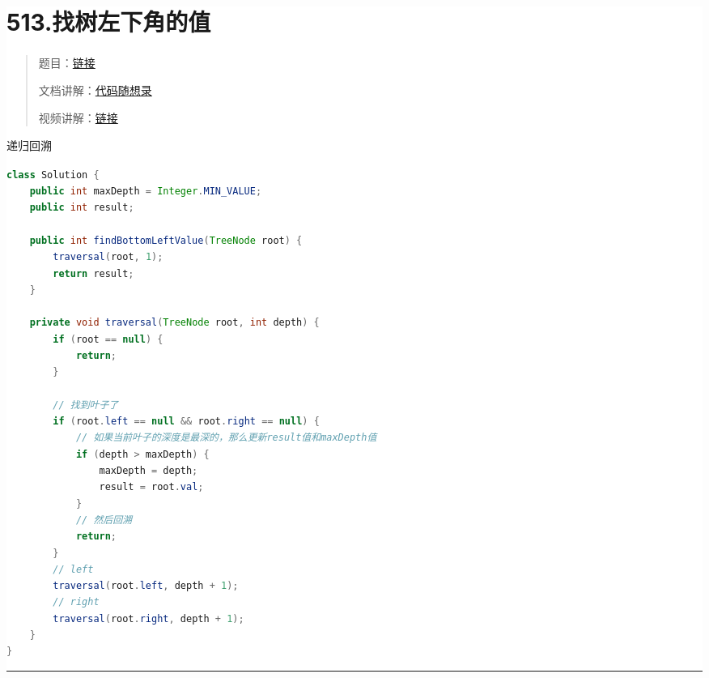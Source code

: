 



# 513.找树左下角的值

> 题目：[链接](https://leetcode.cn/problems/find-bottom-left-tree-value/)
>
> 文档讲解：[代码随想录](https://programmercarl.com/0513.%E6%89%BE%E6%A0%91%E5%B7%A6%E4%B8%8B%E8%A7%92%E7%9A%84%E5%80%BC.html)
>
> 视频讲解：[链接](https://www.bilibili.com/video/BV1424y1Z7pn)



递归回溯

```java
class Solution {
    public int maxDepth = Integer.MIN_VALUE;
    public int result;

    public int findBottomLeftValue(TreeNode root) {
        traversal(root, 1);
        return result;
    }

    private void traversal(TreeNode root, int depth) {
        if (root == null) {
            return;
        }

        // 找到叶子了
        if (root.left == null && root.right == null) {
            // 如果当前叶子的深度是最深的，那么更新result值和maxDepth值
            if (depth > maxDepth) {
                maxDepth = depth;
                result = root.val;
            }
            // 然后回溯
            return;
        }
        // left
        traversal(root.left, depth + 1);
        // right
        traversal(root.right, depth + 1);
    }
}
```



--------------


